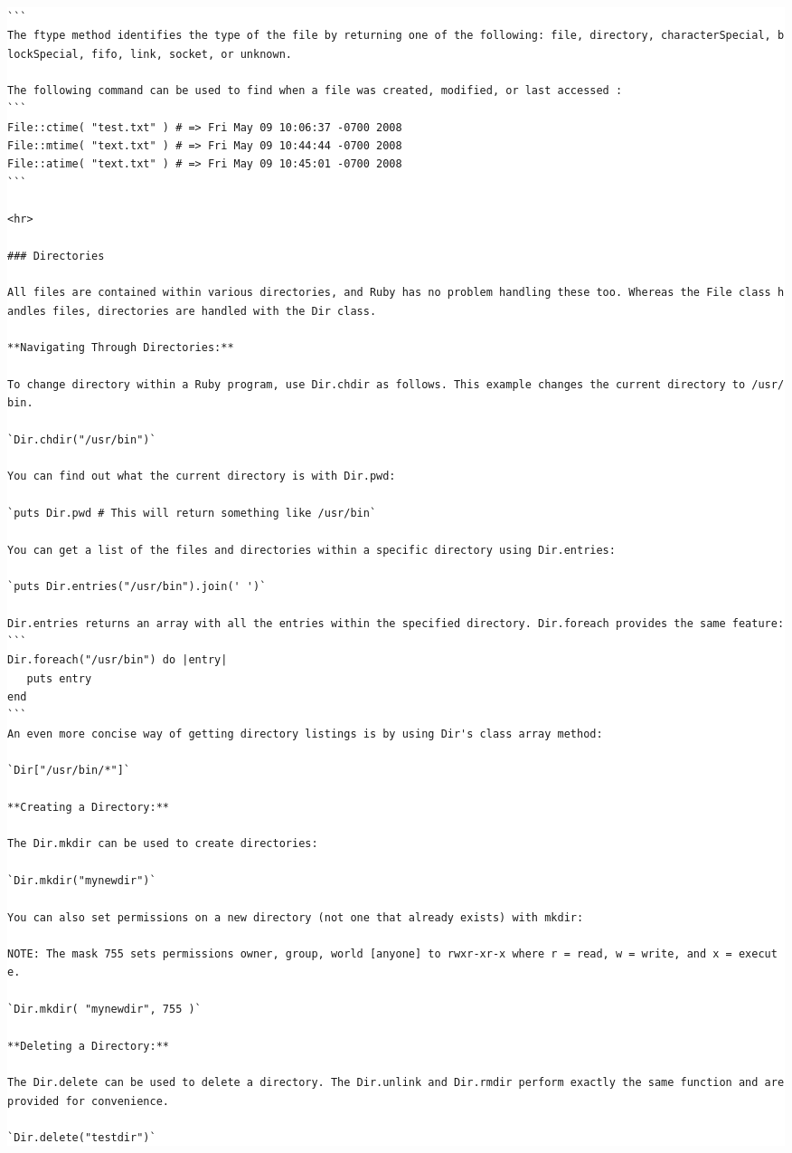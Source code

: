 ````
```
The ftype method identifies the type of the file by returning one of the following: file, directory, characterSpecial, blockSpecial, fifo, link, socket, or unknown.

The following command can be used to find when a file was created, modified, or last accessed :
```
File::ctime( "test.txt" ) # => Fri May 09 10:06:37 -0700 2008
File::mtime( "text.txt" ) # => Fri May 09 10:44:44 -0700 2008
File::atime( "text.txt" ) # => Fri May 09 10:45:01 -0700 2008
```

<hr>

### Directories

All files are contained within various directories, and Ruby has no problem handling these too. Whereas the File class handles files, directories are handled with the Dir class.

**Navigating Through Directories:**

To change directory within a Ruby program, use Dir.chdir as follows. This example changes the current directory to /usr/bin.

`Dir.chdir("/usr/bin")`

You can find out what the current directory is with Dir.pwd:

`puts Dir.pwd # This will return something like /usr/bin`

You can get a list of the files and directories within a specific directory using Dir.entries:

`puts Dir.entries("/usr/bin").join(' ')`

Dir.entries returns an array with all the entries within the specified directory. Dir.foreach provides the same feature:
```
Dir.foreach("/usr/bin") do |entry|
   puts entry
end
```
An even more concise way of getting directory listings is by using Dir's class array method:

`Dir["/usr/bin/*"]`

**Creating a Directory:**

The Dir.mkdir can be used to create directories:

`Dir.mkdir("mynewdir")`

You can also set permissions on a new directory (not one that already exists) with mkdir:

NOTE: The mask 755 sets permissions owner, group, world [anyone] to rwxr-xr-x where r = read, w = write, and x = execute.

`Dir.mkdir( "mynewdir", 755 )`

**Deleting a Directory:**

The Dir.delete can be used to delete a directory. The Dir.unlink and Dir.rmdir perform exactly the same function and are provided for convenience.

`Dir.delete("testdir")`

````